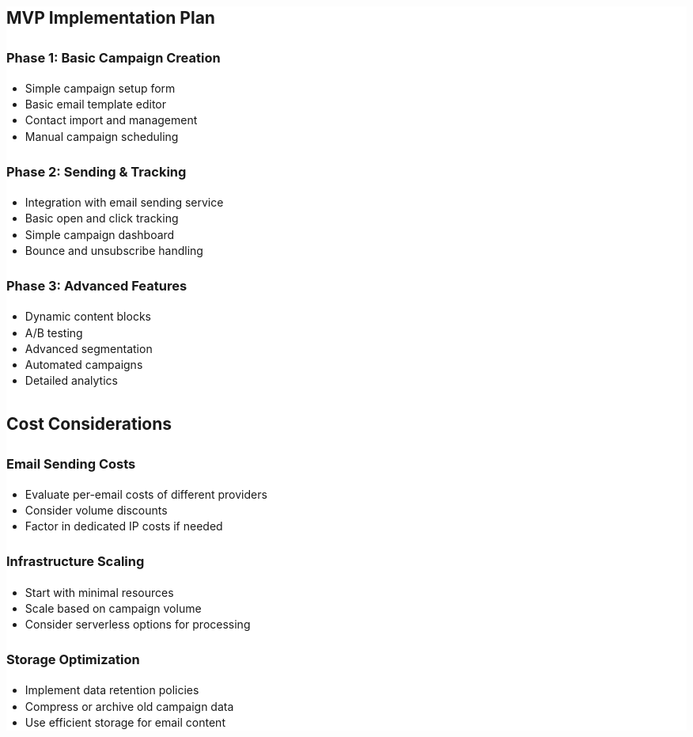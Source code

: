## MVP Implementation Plan

### Phase 1: Basic Campaign Creation
- Simple campaign setup form
- Basic email template editor
- Contact import and management
- Manual campaign scheduling

### Phase 2: Sending & Tracking
- Integration with email sending service
- Basic open and click tracking
- Simple campaign dashboard
- Bounce and unsubscribe handling

### Phase 3: Advanced Features
- Dynamic content blocks
- A/B testing
- Advanced segmentation
- Automated campaigns
- Detailed analytics

## Cost Considerations

### Email Sending Costs
- Evaluate per-email costs of different providers
- Consider volume discounts
- Factor in dedicated IP costs if needed

### Infrastructure Scaling
- Start with minimal resources
- Scale based on campaign volume
- Consider serverless options for processing

### Storage Optimization
- Implement data retention policies
- Compress or archive old campaign data
- Use efficient storage for email content